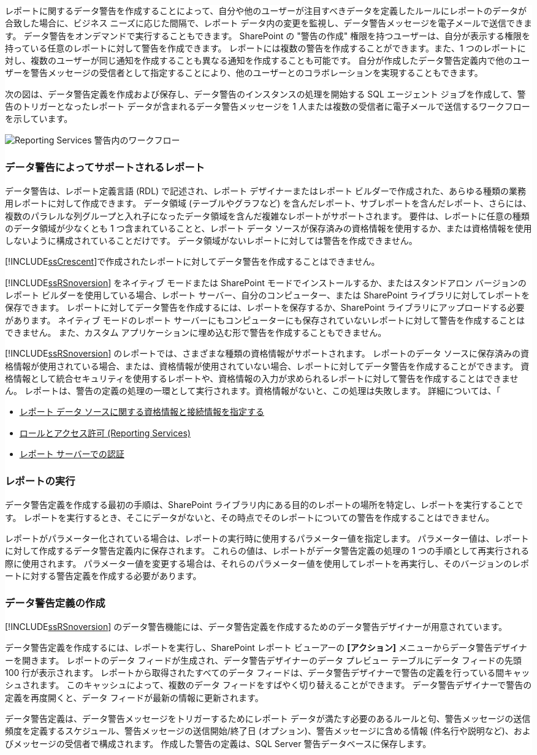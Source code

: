  レポートに関するデータ警告を作成することによって、自分や他のユーザーが注目すべきデータを定義したルールにレポートのデータが合致した場合に、ビジネス ニーズに応じた間隔で、レポート データ内の変更を監視し、データ警告メッセージを電子メールで送信できます。 データ警告をオンデマンドで実行することもできます。 SharePoint の "警告の作成" 権限を持つユーザーは、自分が表示する権限を持っている任意のレポートに対して警告を作成できます。 レポートには複数の警告を作成することができます。また、1 つのレポートに対し、複数のユーザーが同じ通知を作成することも異なる通知を作成することも可能です。 自分が作成したデータ警告定義内で他のユーザーを警告メッセージの受信者として指定することにより、他のユーザーとのコラボレーションを実現することもできます。  
  
 次の図は、データ警告定義を作成および保存し、データ警告のインスタンスの処理を開始する SQL エージェント ジョブを作成して、警告のトリガーとなったレポート データが含まれるデータ警告メッセージを 1 人または複数の受信者に電子メールで送信するワークフローを示しています。  
  
 ![Reporting Services 警告内のワークフロー](media/rs-alertingworkflow.gif "Reporting Services 警告内のワークフロー")  
  
### <a name="reports-supported-by-data-alerts"></a>データ警告によってサポートされるレポート  
 データ警告は、レポート定義言語 (RDL) で記述され、レポート デザイナーまたはレポート ビルダーで作成された、あらゆる種類の業務用レポートに対して作成できます。 データ領域 (テーブルやグラフなど) を含んだレポート、サブレポートを含んだレポート、さらには、複数のパラレルな列グループと入れ子になったデータ領域を含んだ複雑なレポートがサポートされます。 要件は、レポートに任意の種類のデータ領域が少なくとも 1 つ含まれていることと、レポート データ ソースが保存済みの資格情報を使用するか、または資格情報を使用しないように構成されていることだけです。 データ領域がないレポートに対しては警告を作成できません。  
  
 
  [!INCLUDE[ssCrescent](../includes/sscrescent-md.md)]で作成されたレポートに対してデータ警告を作成することはできません。  
  
 
  [!INCLUDE[ssRSnoversion](../includes/ssrsnoversion-md.md)] をネイティブ モードまたは SharePoint モードでインストールするか、またはスタンドアロン バージョンのレポート ビルダーを使用している場合、レポート サーバー、自分のコンピューター、または SharePoint ライブラリに対してレポートを保存できます。 レポートに対してデータ警告を作成するには、レポートを保存するか、SharePoint ライブラリにアップロードする必要があります。 ネイティブ モードのレポート サーバーにもコンピューターにも保存されていないレポートに対して警告を作成することはできません。 また、カスタム アプリケーションに埋め込む形で警告を作成することもできません。  
  
 
  [!INCLUDE[ssRSnoversion](../includes/ssrsnoversion-md.md)] のレポートでは、さまざまな種類の資格情報がサポートされます。 レポートのデータ ソースに保存済みの資格情報が使用されている場合、または、資格情報が使用されていない場合、レポートに対してデータ警告を作成することができます。 資格情報として統合セキュリティを使用するレポートや、資格情報の入力が求められるレポートに対して警告を作成することはできません。 レポートは、警告の定義の処理の一環として実行されます。資格情報がないと、この処理は失敗します。 詳細については、「  
  
-   [レポート データ ソースに関する資格情報と接続情報を指定する](report-data/specify-credential-and-connection-information-for-report-data-sources.md)  
  
-   [ロールとアクセス許可 &#40;Reporting Services&#41;](security/roles-and-permissions-reporting-services.md)  
  
-   [レポート サーバーでの認証](security/authentication-with-the-report-server.md)  
  
### <a name="run-reports"></a>レポートの実行  
 データ警告定義を作成する最初の手順は、SharePoint ライブラリ内にある目的のレポートの場所を特定し、レポートを実行することです。 レポートを実行するとき、そこにデータがないと、その時点でそのレポートについての警告を作成することはできません。  
  
 レポートがパラメーター化されている場合は、レポートの実行時に使用するパラメーター値を指定します。 パラメーター値は、レポートに対して作成するデータ警告定義内に保存されます。 これらの値は、レポートがデータ警告定義の処理の 1 つの手順として再実行される際に使用されます。 パラメーター値を変更する場合は、それらのパラメーター値を使用してレポートを再実行し、そのバージョンのレポートに対する警告定義を作成する必要があります。  
  
### <a name="create-data-alert-definitions"></a>データ警告定義の作成  
 
  [!INCLUDE[ssRSnoversion](../includes/ssrsnoversion-md.md)] のデータ警告機能には、データ警告定義を作成するためのデータ警告デザイナーが用意されています。  
  
 データ警告定義を作成するには、レポートを実行し、SharePoint レポート ビューアーの **[アクション]** メニューからデータ警告デザイナーを開きます。 レポートのデータ フィードが生成され、データ警告デザイナーのデータ プレビュー テーブルにデータ フィードの先頭 100 行が表示されます。 レポートから取得されたすべてのデータ フィードは、データ警告デザイナーで警告の定義を行っている間キャッシュされます。 このキャッシュによって、複数のデータ フィードをすばやく切り替えることができます。 データ警告デザイナーで警告の定義を再度開くと、データ フィードが最新の情報に更新されます。  
  
 データ警告定義は、データ警告メッセージをトリガーするためにレポート データが満たす必要のあるルールと句、警告メッセージの送信頻度を定義するスケジュール、警告メッセージの送信開始/終了日 (オプション)、警告メッセージに含める情報 (件名行や説明など)、およびメッセージの受信者で構成されます。 作成した警告の定義は、SQL Server 警告データベースに保存します。  
  